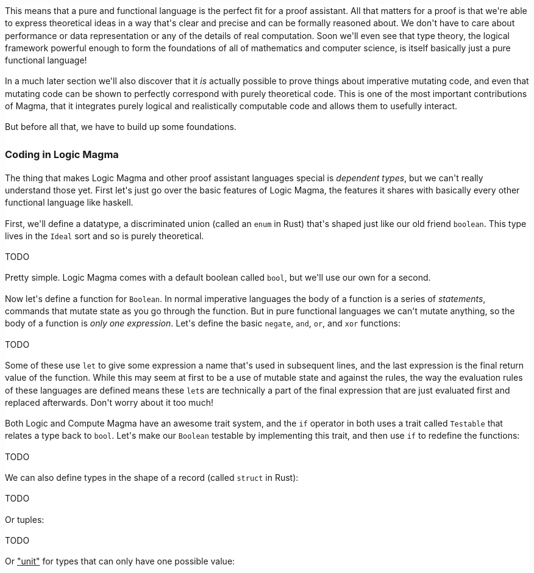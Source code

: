 This means that a pure and functional language is the perfect fit for a proof assistant. All that matters for a proof is that we're able to express theoretical ideas in a way that's clear and precise and can be formally reasoned about. We don't have to care about performance or data representation or any of the details of real computation. Soon we'll even see that type theory, the logical framework powerful enough to form the foundations of all of mathematics and computer science, is itself basically just a pure functional language!

In a much later section we'll also discover that it *is* actually possible to prove things about imperative mutating code, and even that mutating code can be shown to perfectly correspond with purely theoretical code. This is one of the most important contributions of Magma, that it integrates purely logical and realistically computable code and allows them to usefully interact.

But before all that, we have to build up some foundations.

### Coding in Logic Magma

The thing that makes Logic Magma and other proof assistant languages special is *dependent types*, but we can't really understand those yet. First let's just go over the basic features of Logic Magma, the features it shares with basically every other functional language like haskell.

First, we'll define a datatype, a discriminated union (called an `enum` in Rust) that's shaped just like our old friend `boolean`. This type lives in the `Ideal` sort and so is purely theoretical.

TODO

Pretty simple. Logic Magma comes with a default boolean called `bool`, but we'll use our own for a second.

Now let's define a function for `Boolean`. In normal imperative languages the body of a function is a series of *statements*, commands that mutate state as you go through the function. But in pure functional languages we can't mutate anything, so the body of a function is *only one expression*. Let's define the basic `negate`, `and`, `or`, and `xor` functions:

TODO

Some of these use `let` to give some expression a name that's used in subsequent lines, and the last expression is the final return value of the function. While this may seem at first to be a use of mutable state and against the rules, the way the evaluation rules of these languages are defined means these `let`s are technically a part of the final expression that are just evaluated first and replaced afterwards. Don't worry about it too much!

Both Logic and Compute Magma have an awesome trait system, and the `if` operator in both uses a trait called `Testable` that relates a type back to `bool`. Let's make our `Boolean` testable by implementing this trait, and then use `if` to redefine the functions:

TODO

We can also define types in the shape of a record (called `struct` in Rust):

TODO

Or tuples:

TODO

Or ["unit"](https://en.wikipedia.org/wiki/Unit_type) for types that can only have one possible value:
